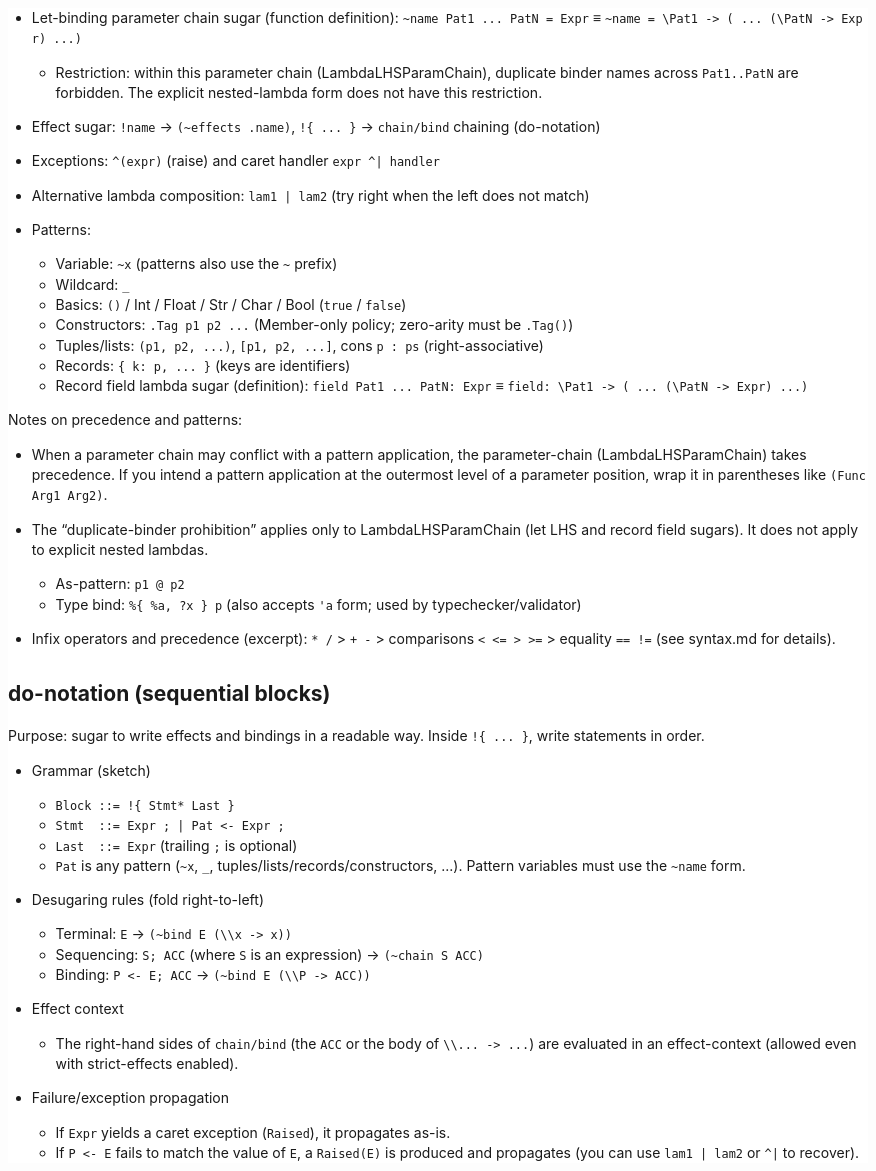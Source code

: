   - Let-binding parameter chain sugar (function definition): `~name Pat1 ... PatN = Expr` ≡ `~name = \Pat1 -> ( ... (\PatN -> Expr) ...)`
    - Restriction: within this parameter chain (LambdaLHSParamChain), duplicate binder names across `Pat1..PatN` are forbidden. The explicit nested-lambda form does not have this restriction.
  - Effect sugar: `!name` → `(~effects .name)`, `!{ ... }` → `chain/bind` chaining (do-notation)
  - Exceptions: `^(expr)` (raise) and caret handler `expr ^| handler`
  - Alternative lambda composition: `lam1 | lam2` (try right when the left does not match)

- Patterns:
  - Variable: `~x` (patterns also use the `~` prefix)
  - Wildcard: `_`
  - Basics: `()` / Int / Float / Str / Char / Bool (`true` / `false`)
  - Constructors: `.Tag p1 p2 ...` (Member-only policy; zero-arity must be `.Tag()`)
  - Tuples/lists: `(p1, p2, ...)`, `[p1, p2, ...]`, cons `p : ps` (right-associative)
  - Records: `{ k: p, ... }` (keys are identifiers)
  - Record field lambda sugar (definition): `field Pat1 ... PatN: Expr` ≡ `field: \Pat1 -> ( ... (\PatN -> Expr) ...)`

Notes on precedence and patterns:
- When a parameter chain may conflict with a pattern application, the parameter-chain (LambdaLHSParamChain) takes precedence. If you intend a pattern application at the outermost level of a parameter position, wrap it in parentheses like `(Func Arg1 Arg2)`.
- The “duplicate-binder prohibition” applies only to LambdaLHSParamChain (let LHS and record field sugars). It does not apply to explicit nested lambdas.
  - As-pattern: `p1 @ p2`
  - Type bind: `%{ %a, ?x } p` (also accepts `'a` form; used by typechecker/validator)

- Infix operators and precedence (excerpt): `* /` > `+ -` > comparisons `< <= > >=` > equality `== !=` (see syntax.md for details).

## do-notation (sequential blocks)

Purpose: sugar to write effects and bindings in a readable way. Inside `!{ ... }`, write statements in order.

- Grammar (sketch)
  - `Block ::= !{ Stmt* Last }`
  - `Stmt  ::= Expr ; | Pat <- Expr ;`
  - `Last  ::= Expr` (trailing `;` is optional)
  - `Pat` is any pattern (`~x`, `_`, tuples/lists/records/constructors, ...). Pattern variables must use the `~name` form.

- Desugaring rules (fold right-to-left)
  - Terminal: `E` → `(~bind E (\\x -> x))`
  - Sequencing: `S; ACC` (where `S` is an expression) → `(~chain S ACC)`
  - Binding: `P <- E; ACC` → `(~bind E (\\P -> ACC))`

- Effect context
  - The right-hand sides of `chain/bind` (the `ACC` or the body of `\\... -> ...`) are evaluated in an effect-context (allowed even with strict-effects enabled).

- Failure/exception propagation
  - If `Expr` yields a caret exception (`Raised`), it propagates as-is.
  - If `P <- E` fails to match the value of `E`, a `Raised(E)` is produced and propagates (you can use `lam1 | lam2` or `^|` to recover).
